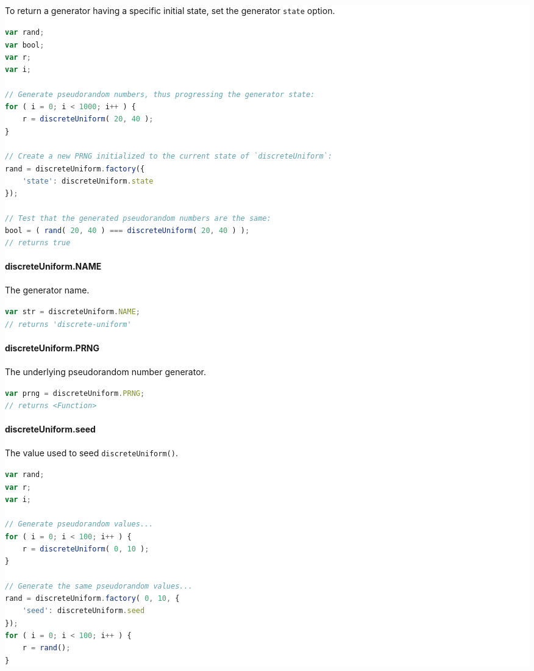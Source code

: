 To return a generator having a specific initial state, set the generator `state` option.

```javascript
var rand;
var bool;
var r;
var i;

// Generate pseudorandom numbers, thus progressing the generator state:
for ( i = 0; i < 1000; i++ ) {
    r = discreteUniform( 20, 40 );
}

// Create a new PRNG initialized to the current state of `discreteUniform`:
rand = discreteUniform.factory({
    'state': discreteUniform.state
});

// Test that the generated pseudorandom numbers are the same:
bool = ( rand( 20, 40 ) === discreteUniform( 20, 40 ) );
// returns true
```

#### discreteUniform.NAME

The generator name.

```javascript
var str = discreteUniform.NAME;
// returns 'discrete-uniform'
```

#### discreteUniform.PRNG

The underlying pseudorandom number generator.

```javascript
var prng = discreteUniform.PRNG;
// returns <Function>
```

#### discreteUniform.seed

The value used to seed `discreteUniform()`.

```javascript
var rand;
var r;
var i;

// Generate pseudorandom values...
for ( i = 0; i < 100; i++ ) {
    r = discreteUniform( 0, 10 );
}

// Generate the same pseudorandom values...
rand = discreteUniform.factory( 0, 10, {
    'seed': discreteUniform.seed
});
for ( i = 0; i < 100; i++ ) {
    r = rand();
}
```
